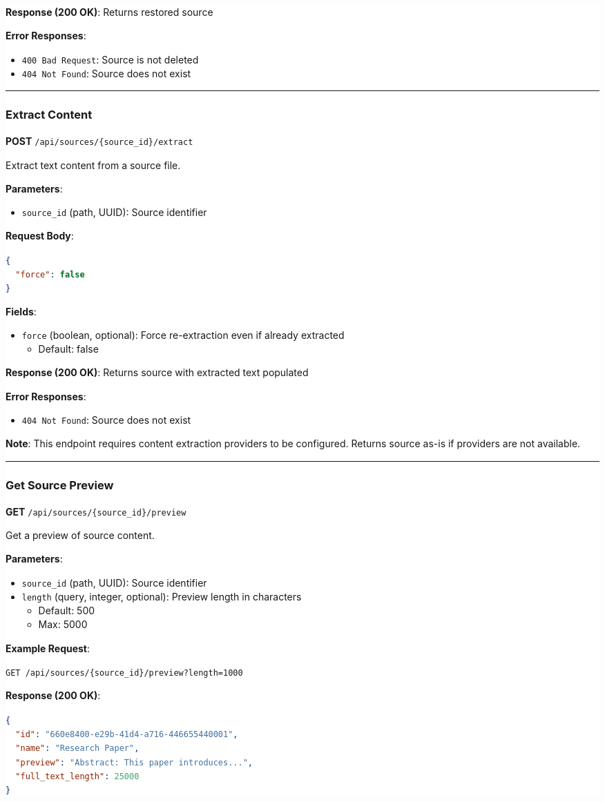 **Response (200 OK)**: Returns restored source

**Error Responses**:
- `400 Bad Request`: Source is not deleted
- `404 Not Found`: Source does not exist

---

### Extract Content

**POST** `/api/sources/{source_id}/extract`

Extract text content from a source file.

**Parameters**:
- `source_id` (path, UUID): Source identifier

**Request Body**:
```json
{
  "force": false
}
```

**Fields**:
- `force` (boolean, optional): Force re-extraction even if already extracted
  - Default: false

**Response (200 OK)**: Returns source with extracted text populated

**Error Responses**:
- `404 Not Found`: Source does not exist

**Note**: This endpoint requires content extraction providers to be configured. Returns source as-is if providers are not available.

---

### Get Source Preview

**GET** `/api/sources/{source_id}/preview`

Get a preview of source content.

**Parameters**:
- `source_id` (path, UUID): Source identifier
- `length` (query, integer, optional): Preview length in characters
  - Default: 500
  - Max: 5000

**Example Request**:
```
GET /api/sources/{source_id}/preview?length=1000
```

**Response (200 OK)**:
```json
{
  "id": "660e8400-e29b-41d4-a716-446655440001",
  "name": "Research Paper",
  "preview": "Abstract: This paper introduces...",
  "full_text_length": 25000
}
```
